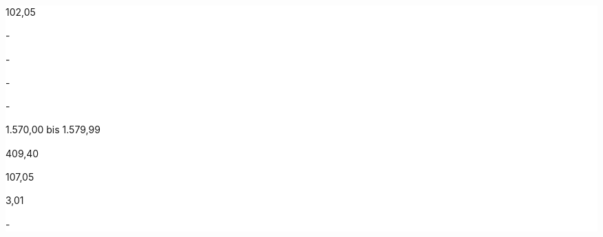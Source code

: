 </td>

<td style="border-right: 0.5pt solid ; " align="center">

102,05

</td>

<td style="border-right: 0.5pt solid ; " align="center">

\-

</td>

<td style="border-right: 0.5pt solid ; " align="center">

\-

</td>

<td style="border-right: 0.5pt solid ; " align="center">

\-

</td>

<td style align="center">

\-

</td>

</tr>

<tr>

<td style="border-right: 0.5pt solid ; " align="right">

1.570,00 bis 1.579,99

</td>

<td style="border-right: 0.5pt solid ; " align="center">

409,40

</td>

<td style="border-right: 0.5pt solid ; " align="center">

107,05

</td>

<td style="border-right: 0.5pt solid ; " align="center">

3,01

</td>

<td style="border-right: 0.5pt solid ; " align="center">

\-

</td>
